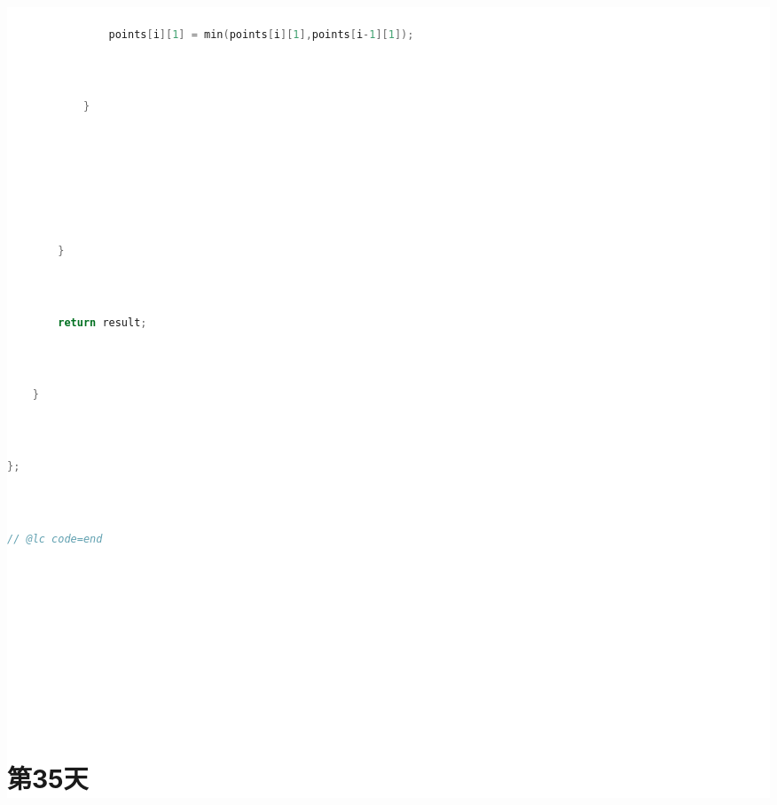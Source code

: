 ```cpp

                points[i][1] = min(points[i][1],points[i-1][1]);

 

            }

 

 

 

        }

 

        return result;

 

    }

 

};

 

// @lc code=end

 

 

 

 

 

```

 

 

 

# 第35天

 
